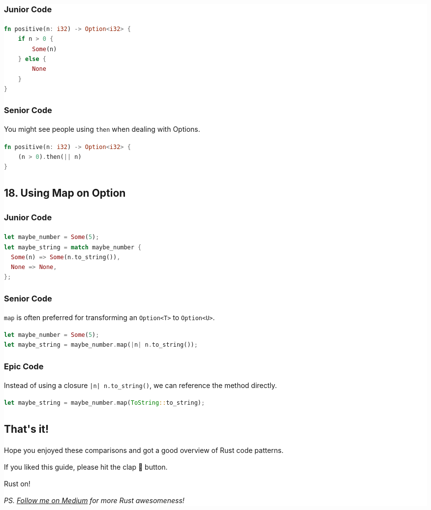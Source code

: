 ### Junior Code

```rust
fn positive(n: i32) -> Option<i32> {
    if n > 0 {
        Some(n)
    } else {
        None
    }
}
```

### Senior Code

You might see people using `then` when dealing with Options.

```rust
fn positive(n: i32) -> Option<i32> {
    (n > 0).then(|| n)
}
```

## 18\. Using Map on Option

### Junior Code

```rust
let maybe_number = Some(5);
let maybe_string = match maybe_number {
  Some(n) => Some(n.to_string()),
  None => None,
};
```

### Senior Code

`map` is often preferred for transforming an `Option<T>` to `Option<U>`.

```rust
let maybe_number = Some(5);
let maybe_string = maybe_number.map(|n| n.to_string());
```

### Epic Code

Instead of using a closure `|n| n.to_string()`, we can reference the method directly.

```rust
let maybe_string = maybe_number.map(ToString::to_string);
```

## That's it!

Hope you enjoyed these comparisons and got a good overview of Rust code patterns.

If you liked this guide, please hit the clap 👏 button.

Rust on!

*PS. *[*Follow me on Medium*](https://medium.com/@jannden)* for more Rust awesomeness!*
